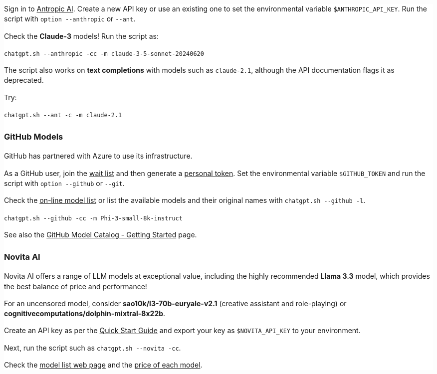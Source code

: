 Sign in to [Antropic AI](https://docs.anthropic.com/).
Create a new API key or use an existing one to set
the environmental variable `$ANTHROPIC_API_KEY`.
Run the script with `option --anthropic` or `--ant`.

Check the **Claude-3** models! Run the script as:

```
chatgpt.sh --anthropic -cc -m claude-3-5-sonnet-20240620
```


The script also works on **text completions** with models such as
`claude-2.1`, although the API documentation flags it as deprecated.

Try:

```
chatgpt.sh --ant -c -m claude-2.1
```


### GitHub Models

GitHub has partnered with Azure to use its infrastructure.

As a GitHub user, join the [wait list](https://github.com/marketplace/models/waitlist/join)
and then generate a [personal token](https://github.com/settings/tokens).
Set the environmental variable `$GITHUB_TOKEN` and run the
script with `option --github` or `--git`.

Check the [on-line model list](https://github.com/marketplace/models)
or list the available models and their original names with `chatgpt.sh --github -l`.


```
chatgpt.sh --github -cc -m Phi-3-small-8k-instruct
```

See also the [GitHub Model Catalog - Getting Started](https://techcommunity.microsoft.com/t5/educator-developer-blog/github-model-catalog-getting-started/ba-p/4212711) page.


### Novita AI

Novita AI offers a range of LLM models at exceptional value, including the
highly recommended **Llama 3.3** model, which provides the best balance
of price and performance!

For an uncensored model, consider **sao10k/l3-70b-euryale-v2.1**
(creative assistant and role-playing) or
**cognitivecomputations/dolphin-mixtral-8x22b**.

Create an API key as per the
[Quick Start Guide](https://novita.ai/docs/get-started/quickstart.html)
and export your key as `$NOVITA_API_KEY` to your environment.

Next, run the script such as `chatgpt.sh --novita -cc`.

Check the [model list web page](https://novita.ai/model-api/product/llm-api)
and the [price of each model](https://novita.ai/model-api/pricing).
